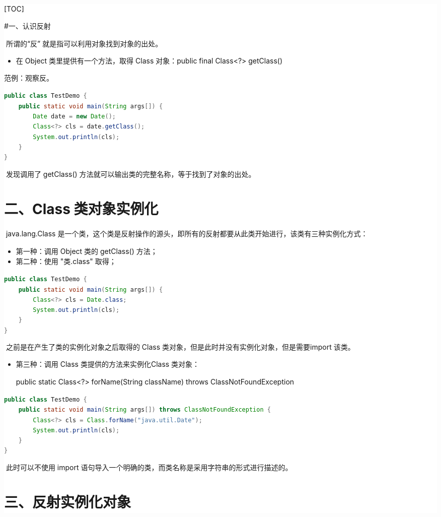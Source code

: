 [TOC]

#一、认识反射

​	所谓的“反” 就是指可以利用对象找到对象的出处。

- 在 Object 类里提供有一个方法，取得 Class 对象：public final Class<?> getClass()

范例：观察反。

```java
public class TestDemo {
    public static void main(String args[]) {
        Date date = new Date();
        Class<?> cls = date.getClass();
        System.out.println(cls);
    }
}
```

​	发现调用了 getClass() 方法就可以输出类的完整名称，等于找到了对象的出处。

# 二、Class 类对象实例化 

​	java.lang.Class 是一个类，这个类是反射操作的源头，即所有的反射都要从此类开始进行，该类有三种实例化方式：

- 第一种：调用 Object 类的 getClass() 方法；
- 第二种：使用 "类.class" 取得；

```java
public class TestDemo {
    public static void main(String args[]) {
        Class<?> cls = Date.class;
        System.out.println(cls);
    }
}
```

​	之前是在产生了类的实例化对象之后取得的 Class 类对象，但是此时并没有实例化对象，但是需要import 该类。

- 第三种：调用 Class 类提供的方法来实例化Class 类对象：

  public static Class<?> forName(String className) throws ClassNotFoundException

```java
public class TestDemo {
    public static void main(String args[]) throws ClassNotFoundException {
        Class<?> cls = Class.forName("java.util.Date");
        System.out.println(cls);
    }
}
```

​	此时可以不使用 import 语句导入一个明确的类，而类名称是采用字符串的形式进行描述的。

# 三、反射实例化对象
